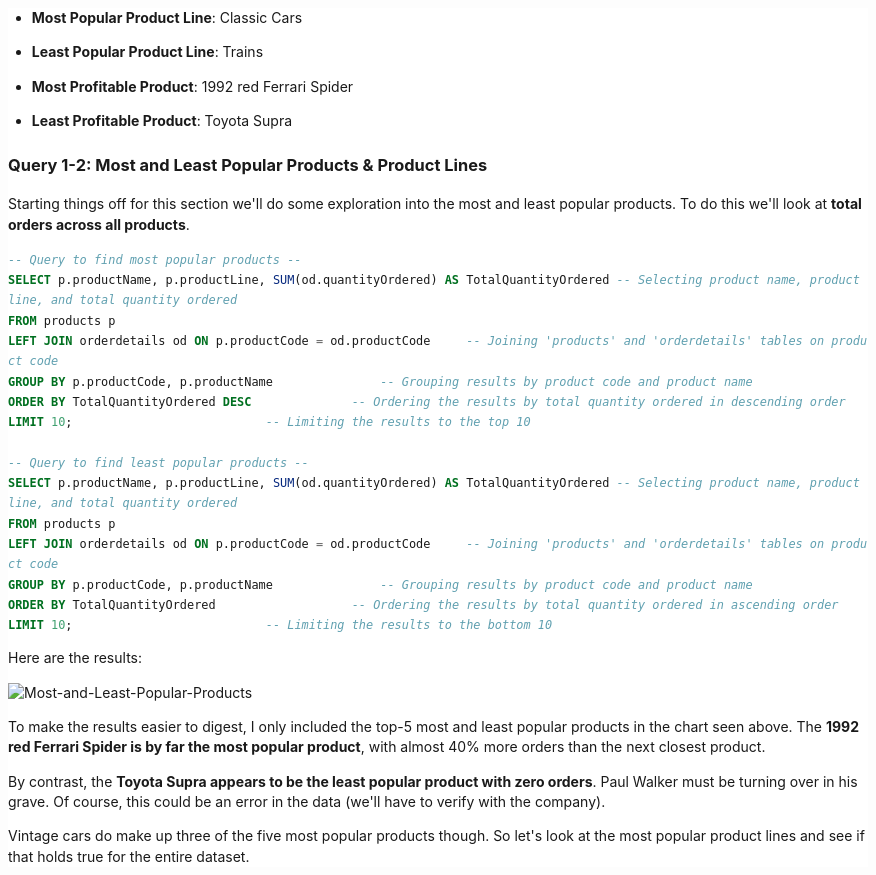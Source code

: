 - **Most Popular Product Line**: Classic Cars
  
- **Least Popular Product Line**: Trains
  
- **Most Profitable Product**: 1992 red Ferrari Spider
  
- **Least Profitable Product**: Toyota Supra

### Query 1-2: Most and Least Popular Products & Product Lines

Starting things off for this section we'll do some exploration into the most and least popular products. To do this we'll look at **total orders across all products**.

```SQL
-- Query to find most popular products --
SELECT p.productName, p.productLine, SUM(od.quantityOrdered) AS TotalQuantityOrdered -- Selecting product name, product line, and total quantity ordered
FROM products p
LEFT JOIN orderdetails od ON p.productCode = od.productCode 	-- Joining 'products' and 'orderdetails' tables on product code
GROUP BY p.productCode, p.productName 				-- Grouping results by product code and product name
ORDER BY TotalQuantityOrdered DESC 				-- Ordering the results by total quantity ordered in descending order
LIMIT 10; 							-- Limiting the results to the top 10

-- Query to find least popular products --
SELECT p.productName, p.productLine, SUM(od.quantityOrdered) AS TotalQuantityOrdered -- Selecting product name, product line, and total quantity ordered
FROM products p
LEFT JOIN orderdetails od ON p.productCode = od.productCode 	-- Joining 'products' and 'orderdetails' tables on product code
GROUP BY p.productCode, p.productName 				-- Grouping results by product code and product name
ORDER BY TotalQuantityOrdered 					-- Ordering the results by total quantity ordered in ascending order
LIMIT 10; 							-- Limiting the results to the bottom 10
```

Here are the results:

![Most-and-Least-Popular-Products](https://github.com/E-Gilley/MintClassicsAnalysis/assets/150806239/ebf7043e-0bbd-4980-a6bf-0b0be28a3814)


To make the results easier to digest, I only included the top-5 most and least popular products in the chart seen above. The **1992 red Ferrari Spider is by far the most popular product**, with almost 40% more orders than the next closest product.

By contrast, the **Toyota Supra appears to be the least popular product with zero orders**. Paul Walker must be turning over in his grave. Of course, this could be an error in the data (we'll have to verify with the company). 

Vintage cars do make up three of the five most popular products though. So let's look at the most popular product lines and see if that holds true for the entire dataset.

